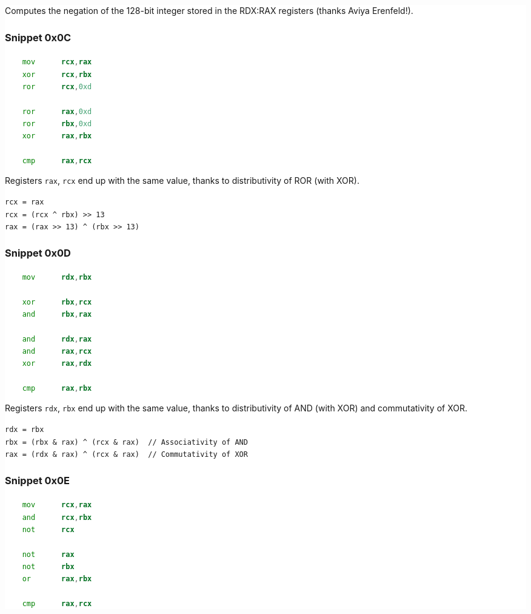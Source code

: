 Computes the negation of the 128-bit integer stored in the RDX:RAX registers (thanks Aviya Erenfeld!).


### Snippet 0x0C

```asm
    mov      rcx,rax
    xor      rcx,rbx
    ror      rcx,0xd

    ror      rax,0xd
    ror      rbx,0xd
    xor      rax,rbx

    cmp      rax,rcx
```

Registers `rax`, `rcx` end up with the same value, thanks to distributivity of ROR (with XOR).

```text
rcx = rax
rcx = (rcx ^ rbx) >> 13
rax = (rax >> 13) ^ (rbx >> 13)
```


### Snippet 0x0D

```asm
    mov      rdx,rbx

    xor      rbx,rcx
    and      rbx,rax

    and      rdx,rax
    and      rax,rcx
    xor      rax,rdx

    cmp      rax,rbx
```

Registers `rdx`, `rbx` end up with the same value, thanks to distributivity of AND (with XOR) and commutativity of XOR.

```text
rdx = rbx
rbx = (rbx & rax) ^ (rcx & rax)  // Associativity of AND
rax = (rdx & rax) ^ (rcx & rax)  // Commutativity of XOR
```


### Snippet 0x0E

```asm
    mov      rcx,rax
    and      rcx,rbx
    not      rcx

    not      rax
    not      rbx
    or       rax,rbx

    cmp      rax,rcx
```
